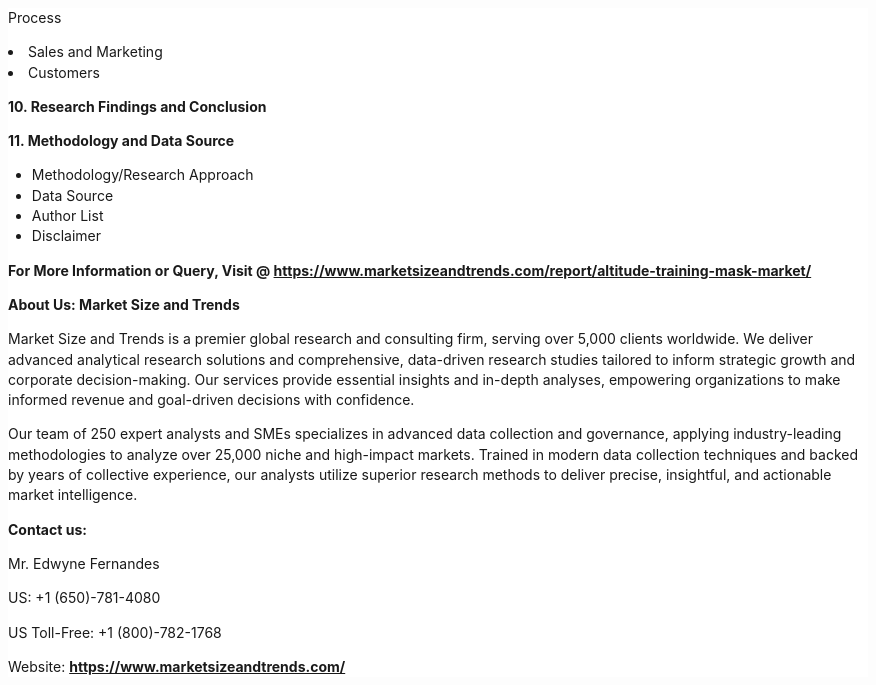 Process</li><li>Sales and Marketing</li><li>Customers</li></ul><p><strong>10. Research Findings and Conclusion</strong></p><p><strong>11. Methodology and Data Source</strong></p><ul><li>Methodology/Research Approach</li><li>Data Source</li><li>Author List</li><li>Disclaimer</li></ul></p><p><strong>For More Information or Query, Visit @ <a href="https://www.marketsizeandtrends.com/report/altitude-training-mask-market/">https://www.marketsizeandtrends.com/report/altitude-training-mask-market/</a></strong></p><p><strong>About Us: Market Size and Trends</strong></p><p>Market Size and Trends is a premier global research and consulting firm, serving over 5,000 clients worldwide. We deliver advanced analytical research solutions and comprehensive, data-driven research studies tailored to inform strategic growth and corporate decision-making. Our services provide essential insights and in-depth analyses, empowering organizations to make informed revenue and goal-driven decisions with confidence.</p><p>Our team of 250 expert analysts and SMEs specializes in advanced data collection and governance, applying industry-leading methodologies to analyze over 25,000 niche and high-impact markets. Trained in modern data collection techniques and backed by years of collective experience, our analysts utilize superior research methods to deliver precise, insightful, and actionable market intelligence.</p><p><strong>Contact us:</strong></p><p>Mr. Edwyne Fernandes</p><p>US: +1 (650)-781-4080</p><p>US Toll-Free: +1 (800)-782-1768</p><p>Website: <strong><a href="https://www.marketsizeandtrends.com/">https://www.marketsizeandtrends.com/</a></strong></p>
